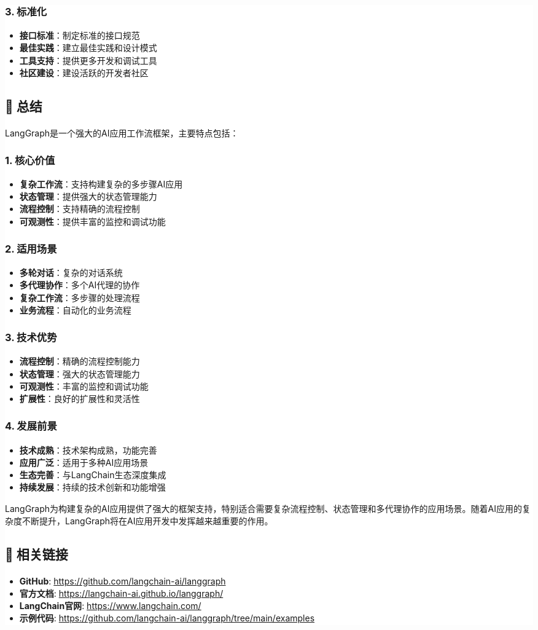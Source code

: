 ### **3. 标准化**
- **接口标准**：制定标准的接口规范
- **最佳实践**：建立最佳实践和设计模式
- **工具支持**：提供更多开发和调试工具
- **社区建设**：建设活跃的开发者社区

## 📝 总结

LangGraph是一个强大的AI应用工作流框架，主要特点包括：

### **1. 核心价值**
- **复杂工作流**：支持构建复杂的多步骤AI应用
- **状态管理**：提供强大的状态管理能力
- **流程控制**：支持精确的流程控制
- **可观测性**：提供丰富的监控和调试功能

### **2. 适用场景**
- **多轮对话**：复杂的对话系统
- **多代理协作**：多个AI代理的协作
- **复杂工作流**：多步骤的处理流程
- **业务流程**：自动化的业务流程

### **3. 技术优势**
- **流程控制**：精确的流程控制能力
- **状态管理**：强大的状态管理能力
- **可观测性**：丰富的监控和调试功能
- **扩展性**：良好的扩展性和灵活性

### **4. 发展前景**
- **技术成熟**：技术架构成熟，功能完善
- **应用广泛**：适用于多种AI应用场景
- **生态完善**：与LangChain生态深度集成
- **持续发展**：持续的技术创新和功能增强

LangGraph为构建复杂的AI应用提供了强大的框架支持，特别适合需要复杂流程控制、状态管理和多代理协作的应用场景。随着AI应用的复杂度不断提升，LangGraph将在AI应用开发中发挥越来越重要的作用。

## 🔗 相关链接
- **GitHub**: https://github.com/langchain-ai/langgraph
- **官方文档**: https://langchain-ai.github.io/langgraph/
- **LangChain官网**: https://www.langchain.com/
- **示例代码**: https://github.com/langchain-ai/langgraph/tree/main/examples
